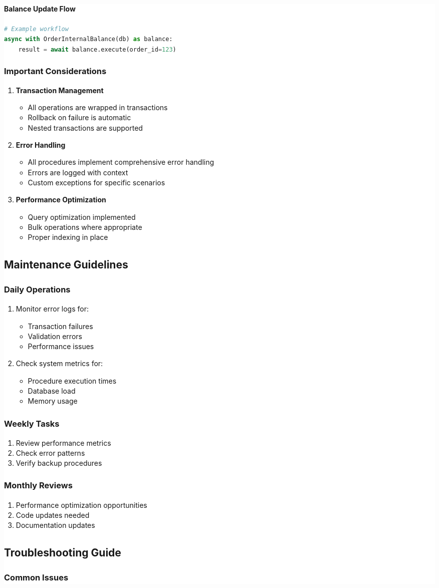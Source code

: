 #### Balance Update Flow
```python
# Example workflow
async with OrderInternalBalance(db) as balance:
    result = await balance.execute(order_id=123)
```

### Important Considerations

1. **Transaction Management**
   - All operations are wrapped in transactions
   - Rollback on failure is automatic
   - Nested transactions are supported

2. **Error Handling**
   - All procedures implement comprehensive error handling
   - Errors are logged with context
   - Custom exceptions for specific scenarios

3. **Performance Optimization**
   - Query optimization implemented
   - Bulk operations where appropriate
   - Proper indexing in place

## Maintenance Guidelines

### Daily Operations
1. Monitor error logs for:
   - Transaction failures
   - Validation errors
   - Performance issues

2. Check system metrics for:
   - Procedure execution times
   - Database load
   - Memory usage

### Weekly Tasks
1. Review performance metrics
2. Check error patterns
3. Verify backup procedures

### Monthly Reviews
1. Performance optimization opportunities
2. Code updates needed
3. Documentation updates

## Troubleshooting Guide

### Common Issues
